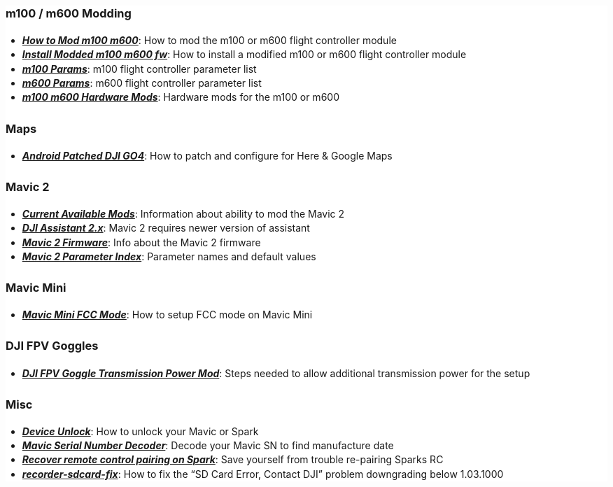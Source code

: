 ### m100 / m600 Modding <a href="#m100m600_modding" id="m100m600_modding"></a>

* [_**How to Mod m100 m600**_](https://wiki.dji-rev.com/howto/how_to_mod_m100_m600): How to mod the m100 or m600 flight controller module
* [_**Install Modded m100 m600 fw**_](https://wiki.dji-rev.com/howto/install_modded_m100_m600_fw): How to install a modified m100 or m600 flight controller module
* [_**m100 Params**_](https://wiki.dji-rev.com/howto/m100_params): m100 flight controller parameter list
* [_**m600 Params**_](https://wiki.dji-rev.com/howto/m600_params): m600 flight controller parameter list
* [_**m100 m600 Hardware Mods**_](https://wiki.dji-rev.com/howto/m100_m600_hardware_mods): Hardware mods for the m100 or m600

### Maps <a href="#maps" id="maps"></a>

* [_**Android Patched DJI GO4**_](https://wiki.dji-rev.com/howto/android_patched_dji_go4): How to patch and configure for Here & Google Maps

### Mavic 2 <a href="#mavic_2" id="mavic_2"></a>

* [_**Current Available Mods**_](https://wiki.dji-rev.com/howto/current_available_mods): Information about ability to mod the Mavic 2
* [_**DJI Assistant 2.x**_](https://wiki.dji-rev.com/howto/dji_assistant_2.x): Mavic 2 requires newer version of assistant
* [_**Mavic 2 Firmware**_](https://wiki.dji-rev.com/howto/mavic_2_firmware): Info about the Mavic 2 firmware
* [_**Mavic 2 Parameter Index**_](https://wiki.dji-rev.com/howto/mavic_2_parameter_index): Parameter names and default values

### Mavic Mini <a href="#mavic_mini" id="mavic_mini"></a>

* [_**Mavic Mini FCC Mode**_](https://wiki.dji-rev.com/howto/mavic_mini_fcc_mode): How to setup FCC mode on Mavic Mini

### DJI FPV Goggles <a href="#dji_fpv_goggles" id="dji_fpv_goggles"></a>

* [_**DJI FPV Goggle Transmission Power Mod**_](https://wiki.dji-rev.com/howto/dji_fpv_goggle_transmission_power_mod): Steps needed to allow additional transmission power for the setup

### Misc <a href="#misc" id="misc"></a>

* [_**Device Unlock**_](https://wiki.dji-rev.com/howto/device_unlock): How to unlock your Mavic or Spark
* [_**Mavic Serial Number Decoder**_](https://wiki.dji-rev.com/howto/mavic_serial_number_decoder): Decode your Mavic SN to find manufacture date
* [_**Recover remote control pairing on Spark**_](https://wiki.dji-rev.com/howto/recover_remote_control_pairing_on_spark): Save yourself from trouble re-pairing Sparks RC
* [_**recorder-sdcard-fix**_](https://wiki.dji-rev.com/howto/recorder-sdcard-fix): How to fix the “SD Card Error, Contact DJI” problem downgrading below 1.03.1000

